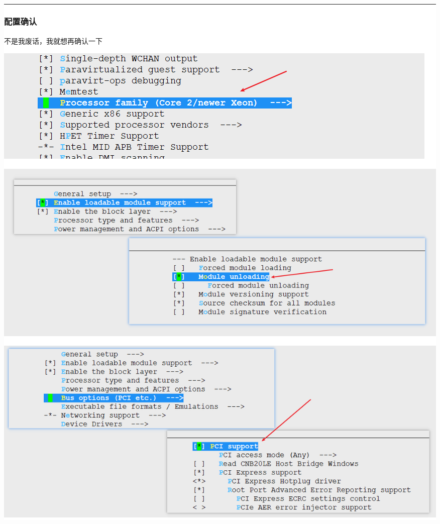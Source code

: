 
---


### 配置确认

不是我废话，我就想再确认一下

![20190914_101150_55](image/20190914_101150_55.png)

![20190914_101219_25](image/20190914_101219_25.png)

![20190914_101403_38](image/20190914_101403_38.png)
